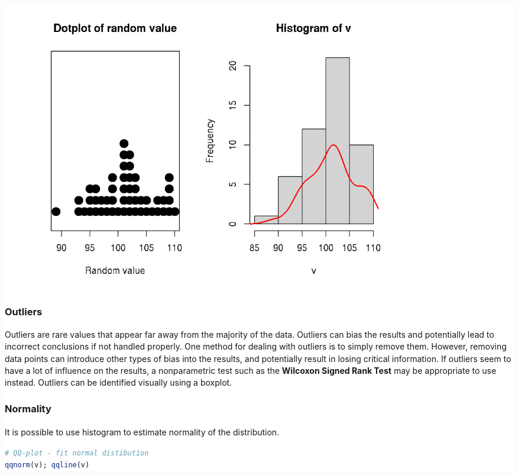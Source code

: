<img src="bookdown-demo_files/figure-html/unnamed-chunk-9-1.png" width="672" />

### Outliers
Outliers are rare values that appear far away from the majority of the data. 
Outliers can bias the results and potentially lead to incorrect conclusions if not handled properly. 
One method for dealing with outliers is to simply remove them. 
However, removing data points can introduce other types of bias into the results, and potentially result in losing critical information. 
If outliers seem to have a lot of influence on the results, a nonparametric test such as the **Wilcoxon Signed Rank Test** may be appropriate to use instead. 
Outliers can be identified visually using a boxplot.  

### Normality
It is possible to use histogram to estimate normality of the distribution.  


```r
# QQ-plot - fit normal distibution
qqnorm(v); qqline(v)
```
